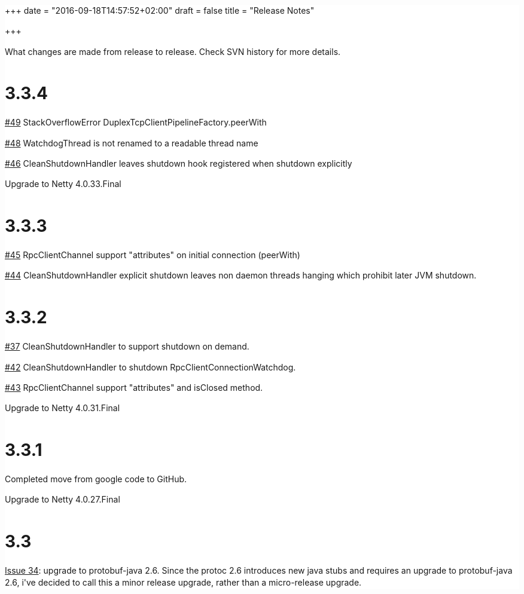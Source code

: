 +++
date = "2016-09-18T14:57:52+02:00"
draft = false
title = "Release Notes"

+++

What changes are made from release to release. Check SVN history for more details.

# 3.3.4 #

[#49](https://github.com/pjklauser/protobuf-rpc-pro/issues/49) StackOverflowError DuplexTcpClientPipelineFactory.peerWith

[#48](https://github.com/pjklauser/protobuf-rpc-pro/issues/48) WatchdogThread is not renamed to a readable thread name

[#46](https://github.com/pjklauser/protobuf-rpc-pro/issues/46) CleanShutdownHandler leaves shutdown hook registered when shutdown explicitly

Upgrade to Netty 4.0.33.Final

# 3.3.3 #

[#45](https://github.com/pjklauser/protobuf-rpc-pro/issues/45) RpcClientChannel support "attributes" on initial connection (peerWith)

[#44](https://github.com/pjklauser/protobuf-rpc-pro/issues/44) CleanShutdownHandler explicit shutdown leaves non daemon threads hanging which prohibit later JVM shutdown.


# 3.3.2 #

[#37](https://github.com/pjklauser/protobuf-rpc-pro/pull/37) CleanShutdownHandler to support shutdown on demand.

[#42](https://github.com/pjklauser/protobuf-rpc-pro/issues/42) CleanShutdownHandler to shutdown RpcClientConnectionWatchdog.

[#43](https://github.com/pjklauser/protobuf-rpc-pro/issues/43) RpcClientChannel support "attributes" and isClosed method.

Upgrade to Netty 4.0.31.Final

# 3.3.1 #

Completed move from google code to GitHub.

Upgrade to Netty 4.0.27.Final

# 3.3 #

[Issue 34](https://code.google.com/p/protobuf-rpc-pro/issues/detail?id=34): upgrade to protobuf-java 2.6. Since the protoc 2.6 introduces new java stubs and requires an upgrade to protobuf-java 2.6, i've decided to call this a minor release upgrade, rather than a micro-release upgrade.
